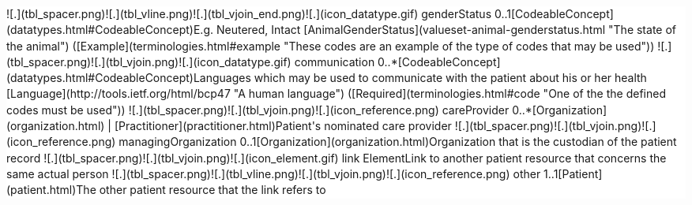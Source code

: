 <tr style="border: 0px; padding:0px; vertical-align: top; background-color: white;"><td style="vertical-align: top; text-align : left; padding:0px 4px 0px 4px; white-space: nowrap; background-image: url(tbl_bck100.png)" class="heirarchy">![.](tbl_spacer.png)![.](tbl_vline.png)![.](tbl_vjoin_end.png)![.](icon_datatype.gif) <span title="Indicates the current state of the animal's reproductive organs.">genderStatus</span><a name="Patient.animal.genderStatus"> </a></td><td style="vertical-align: top; text-align : left; padding:0px 4px 0px 4px" class="heirarchy">0..1</td><td style="vertical-align: top; text-align : left; padding:0px 4px 0px 4px" class="heirarchy">[CodeableConcept](datatypes.html#CodeableConcept)</td><td style="vertical-align: top; text-align : left; padding:0px 4px 0px 4px" class="heirarchy">E.g. Neutered, Intact
[AnimalGenderStatus](valueset-animal-genderstatus.html "The state of the animal") ([Example](terminologies.html#example "These codes are an example of the type of codes that may be used"))</td></tr>
<tr style="border: 0px; padding:0px; vertical-align: top; background-color: white;"><td style="vertical-align: top; text-align : left; padding:0px 4px 0px 4px; white-space: nowrap; background-image: url(tbl_bck10.png)" class="heirarchy">![.](tbl_spacer.png)![.](tbl_vjoin.png)![.](icon_datatype.gif) <span title="Languages which may be used to communicate with the patient about his or her health.">communication</span><a name="Patient.communication"> </a></td><td style="vertical-align: top; text-align : left; padding:0px 4px 0px 4px" class="heirarchy">0..*</td><td style="vertical-align: top; text-align : left; padding:0px 4px 0px 4px" class="heirarchy">[CodeableConcept](datatypes.html#CodeableConcept)</td><td style="vertical-align: top; text-align : left; padding:0px 4px 0px 4px" class="heirarchy">Languages which may be used to communicate with the patient about his or her health
[Language](http://tools.ietf.org/html/bcp47 "A human language") ([Required](terminologies.html#code "One of the the defined codes must be used"))</td></tr>
<tr style="border: 0px; padding:0px; vertical-align: top; background-color: white;"><td style="vertical-align: top; text-align : left; padding:0px 4px 0px 4px; white-space: nowrap; background-image: url(tbl_bck10.png)" class="heirarchy">![.](tbl_spacer.png)![.](tbl_vjoin.png)![.](icon_reference.png) <span title="Patient's nominated care provider.">careProvider</span><a name="Patient.careProvider"> </a></td><td style="vertical-align: top; text-align : left; padding:0px 4px 0px 4px" class="heirarchy">0..*</td><td style="vertical-align: top; text-align : left; padding:0px 4px 0px 4px" class="heirarchy">[Organization](organization.html) | [Practitioner](practitioner.html)</td><td style="vertical-align: top; text-align : left; padding:0px 4px 0px 4px" class="heirarchy">Patient's nominated care provider</td></tr>
<tr style="border: 0px; padding:0px; vertical-align: top; background-color: white;"><td style="vertical-align: top; text-align : left; padding:0px 4px 0px 4px; white-space: nowrap; background-image: url(tbl_bck10.png)" class="heirarchy">![.](tbl_spacer.png)![.](tbl_vjoin.png)![.](icon_reference.png) <span title="Organization that is the custodian of the patient record.">managingOrganization</span><a name="Patient.managingOrganization"> </a></td><td style="vertical-align: top; text-align : left; padding:0px 4px 0px 4px" class="heirarchy">0..1</td><td style="vertical-align: top; text-align : left; padding:0px 4px 0px 4px" class="heirarchy">[Organization](organization.html)</td><td style="vertical-align: top; text-align : left; padding:0px 4px 0px 4px" class="heirarchy">Organization that is the custodian of the patient record</td></tr>
<tr style="border: 0px; padding:0px; vertical-align: top; background-color: white;"><td style="vertical-align: top; text-align : left; padding:0px 4px 0px 4px; white-space: nowrap; background-image: url(tbl_bck11.png)" class="heirarchy">![.](tbl_spacer.png)![.](tbl_vjoin.png)![.](icon_element.gif) <span title="Link to another patient resource that concerns the same actual person.">link</span><a name="Patient.link"> </a></td><td style="vertical-align: top; text-align : left; padding:0px 4px 0px 4px" class="heirarchy"/><td style="vertical-align: top; text-align : left; padding:0px 4px 0px 4px" class="heirarchy">Element</td><td style="vertical-align: top; text-align : left; padding:0px 4px 0px 4px" class="heirarchy">Link to another patient resource that concerns the same actual person</td></tr>
<tr style="border: 0px; padding:0px; vertical-align: top; background-color: white;"><td style="vertical-align: top; text-align : left; padding:0px 4px 0px 4px; white-space: nowrap; background-image: url(tbl_bck110.png)" class="heirarchy">![.](tbl_spacer.png)![.](tbl_vline.png)![.](tbl_vjoin.png)![.](icon_reference.png) <span title="The other patient resource that the link refers to.">other</span><a name="Patient.link.other"> </a></td><td style="vertical-align: top; text-align : left; padding:0px 4px 0px 4px" class="heirarchy">1..1</td><td style="vertical-align: top; text-align : left; padding:0px 4px 0px 4px" class="heirarchy">[Patient](patient.html)</td><td style="vertical-align: top; text-align : left; padding:0px 4px 0px 4px" class="heirarchy">The other patient resource that the link refers to</td></tr>